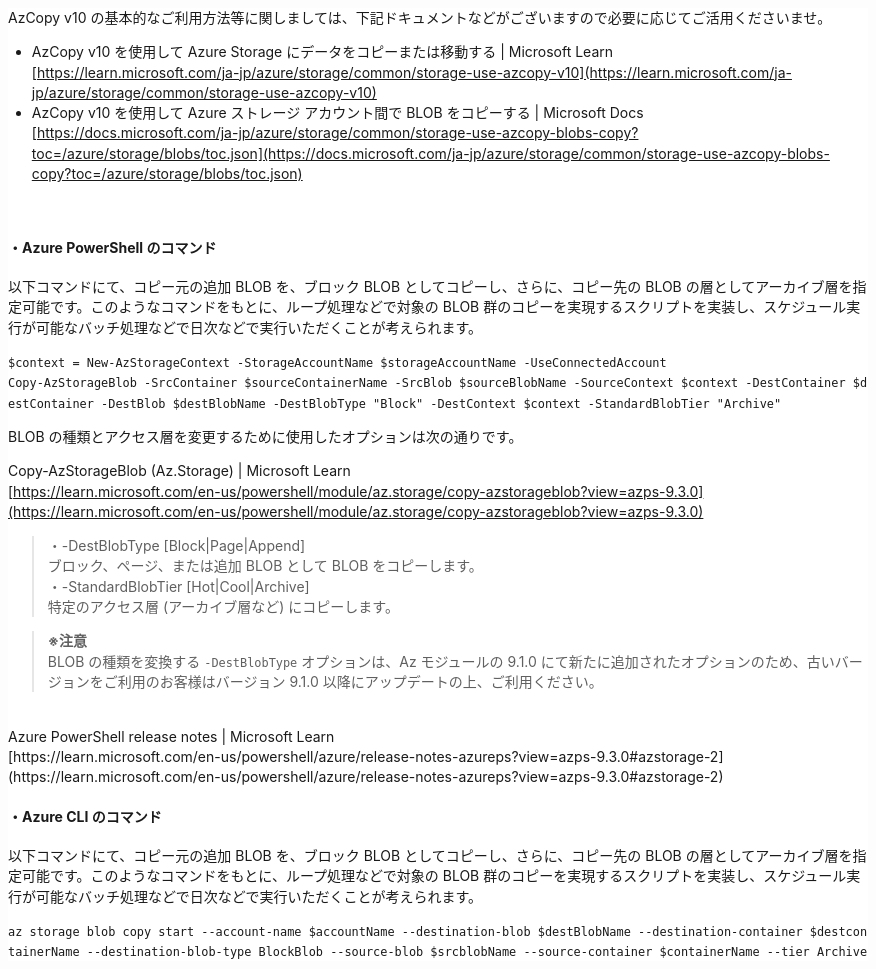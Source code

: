 
AzCopy v10 の基本的なご利用方法等に関しましては、下記ドキュメントなどがございますので必要に応じてご活用くださいませ。

- AzCopy v10 を使用して Azure Storage にデータをコピーまたは移動する | Microsoft Learn<br>
[https://learn.microsoft.com/ja-jp/azure/storage/common/storage-use-azcopy-v10](https://learn.microsoft.com/ja-jp/azure/storage/common/storage-use-azcopy-v10)<br>
- AzCopy v10 を使用して Azure ストレージ アカウント間で BLOB をコピーする | Microsoft Docs<br>
[https://docs.microsoft.com/ja-jp/azure/storage/common/storage-use-azcopy-blobs-copy?toc=/azure/storage/blobs/toc.json](https://docs.microsoft.com/ja-jp/azure/storage/common/storage-use-azcopy-blobs-copy?toc=/azure/storage/blobs/toc.json)<br>
<br>

#### ・Azure PowerShell のコマンド

以下コマンドにて、コピー元の追加 BLOB を、ブロック BLOB としてコピーし、さらに、コピー先の BLOB の層としてアーカイブ層を指定可能です。このようなコマンドをもとに、ループ処理などで対象の BLOB 群のコピーを実現するスクリプトを実装し、スケジュール実行が可能なバッチ処理などで日次などで実行いただくことが考えられます。

```
$context = New-AzStorageContext -StorageAccountName $storageAccountName -UseConnectedAccount
Copy-AzStorageBlob -SrcContainer $sourceContainerName -SrcBlob $sourceBlobName -SourceContext $context -DestContainer $destContainer -DestBlob $destBlobName -DestBlobType "Block" -DestContext $context -StandardBlobTier "Archive"
```

BLOB の種類とアクセス層を変更するために使用したオプションは次の通りです。

Copy-AzStorageBlob (Az.Storage) | Microsoft Learn<br>
[https://learn.microsoft.com/en-us/powershell/module/az.storage/copy-azstorageblob?view=azps-9.3.0](https://learn.microsoft.com/en-us/powershell/module/az.storage/copy-azstorageblob?view=azps-9.3.0)<br>
>・-DestBlobType [Block|Page|Append]<br>
ブロック、ページ、または追加 BLOB として BLOB をコピーします。<br>
・-StandardBlobTier [Hot|Cool|Archive]<br>
特定のアクセス層 (アーカイブ層など) にコピーします。<br>


> **※注意**<br>
BLOB の種類を変換する `-DestBlobType` オプションは、Az モジュールの 9.1.0 にて新たに追加されたオプションのため、古いバージョンをご利用のお客様はバージョン 9.1.0 以降にアップデートの上、ご利用ください。<br>
<br>
Azure PowerShell release notes |  Microsoft Learn<br>
[https://learn.microsoft.com/en-us/powershell/azure/release-notes-azureps?view=azps-9.3.0#azstorage-2](https://learn.microsoft.com/en-us/powershell/azure/release-notes-azureps?view=azps-9.3.0#azstorage-2)
<br>

#### ・Azure CLI のコマンド

以下コマンドにて、コピー元の追加 BLOB を、ブロック BLOB としてコピーし、さらに、コピー先の BLOB の層としてアーカイブ層を指定可能です。このようなコマンドをもとに、ループ処理などで対象の BLOB 群のコピーを実現するスクリプトを実装し、スケジュール実行が可能なバッチ処理などで日次などで実行いただくことが考えられます。

```
az storage blob copy start --account-name $accountName --destination-blob $destBlobName --destination-container $destcontainerName --destination-blob-type BlockBlob --source-blob $srcblobName --source-container $containerName --tier Archive
```
